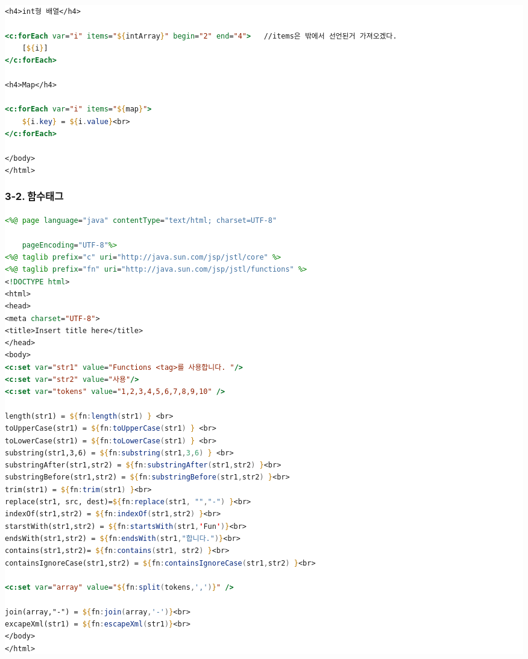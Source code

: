 ```jsp
<h4>int형 배열</h4> 

<c:forEach var="i" items="${intArray}" begin="2" end="4">   //items은 밖에서 선언된거 가져오겠다.
    [${i}] 
</c:forEach> 

<h4>Map</h4> 

<c:forEach var="i" items="${map}"> 
    ${i.key} = ${i.value}<br> 
</c:forEach> 

</body> 
</html> 
```



### 3-2. 함수태그

```jsp
<%@ page language="java" contentType="text/html; charset=UTF-8"
 
    pageEncoding="UTF-8"%>
<%@ taglib prefix="c" uri="http://java.sun.com/jsp/jstl/core" %>
<%@ taglib prefix="fn" uri="http://java.sun.com/jsp/jstl/functions" %>  
<!DOCTYPE html>
<html>
<head>
<meta charset="UTF-8">
<title>Insert title here</title>
</head>
<body>
<c:set var="str1" value="Functions <tag>를 사용합니다. "/>
<c:set var="str2" value="사용"/>
<c:set var="tokens" value="1,2,3,4,5,6,7,8,9,10" />
 
length(str1) = ${fn:length(str1) } <br>
toUpperCase(str1) = ${fn:toUpperCase(str1) } <br>
toLowerCase(str1) = ${fn:toLowerCase(str1) } <br>
substring(str1,3,6) = ${fn:substring(str1,3,6) } <br>
substringAfter(str1,str2) = ${fn:substringAfter(str1,str2) }<br>
substringBefore(str1,str2) = ${fn:substringBefore(str1,str2) }<br>
trim(str1) = ${fn:trim(str1) }<br>
replace(str1, src, dest)=${fn:replace(str1, "","-") }<br>
indexOf(str1,str2) = ${fn:indexOf(str1,str2) }<br>
starstWith(str1,str2) = ${fn:startsWith(str1,'Fun')}<br>
endsWith(str1,str2) = ${fn:endsWith(str1,"합니다.")}<br>
contains(str1,str2)= ${fn:contains(str1, str2) }<br>
containsIgnoreCase(str1,str2) = ${fn:containsIgnoreCase(str1,str2) }<br>
 
<c:set var="array" value="${fn:split(tokens,',')}" />
 
join(array,"-") = ${fn:join(array,'-')}<br>
excapeXml(str1) = ${fn:escapeXml(str1)}<br>
</body>
</html>
```
